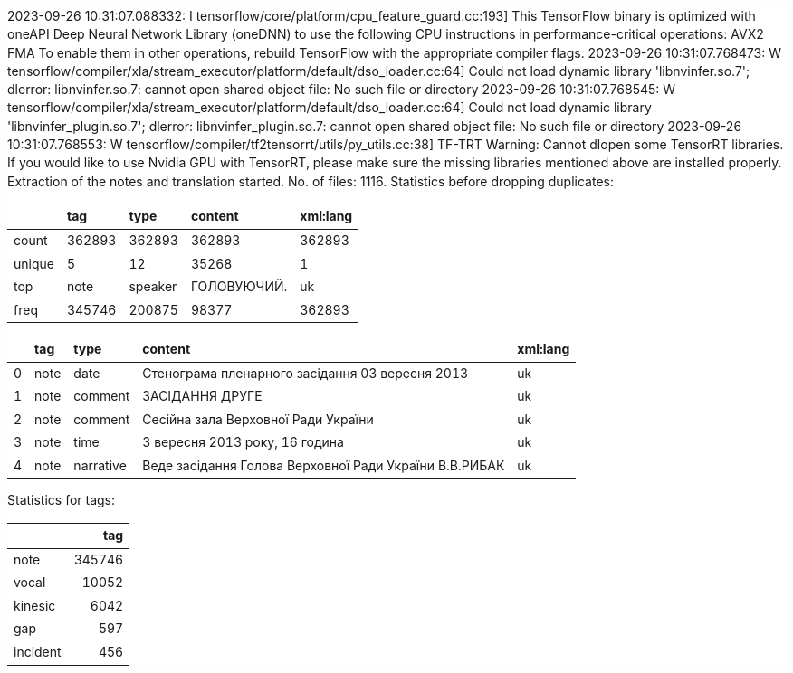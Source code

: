 2023-09-26 10:31:07.088332: I tensorflow/core/platform/cpu_feature_guard.cc:193] This TensorFlow binary is optimized with oneAPI Deep Neural Network Library (oneDNN) to use the following CPU instructions in performance-critical operations:  AVX2 FMA
To enable them in other operations, rebuild TensorFlow with the appropriate compiler flags.
2023-09-26 10:31:07.768473: W tensorflow/compiler/xla/stream_executor/platform/default/dso_loader.cc:64] Could not load dynamic library 'libnvinfer.so.7'; dlerror: libnvinfer.so.7: cannot open shared object file: No such file or directory
2023-09-26 10:31:07.768545: W tensorflow/compiler/xla/stream_executor/platform/default/dso_loader.cc:64] Could not load dynamic library 'libnvinfer_plugin.so.7'; dlerror: libnvinfer_plugin.so.7: cannot open shared object file: No such file or directory
2023-09-26 10:31:07.768553: W tensorflow/compiler/tf2tensorrt/utils/py_utils.cc:38] TF-TRT Warning: Cannot dlopen some TensorRT libraries. If you would like to use Nvidia GPU with TensorRT, please make sure the missing libraries mentioned above are installed properly.
Extraction of the notes and translation started.
No. of files: 1116.
Statistics before dropping duplicates:



|        | tag    | type    | content     | xml:lang   |
|:-------|:-------|:--------|:------------|:-----------|
| count  | 362893 | 362893  | 362893      | 362893     |
| unique | 5      | 12      | 35268       | 1          |
| top    | note   | speaker | ГОЛОВУЮЧИЙ. | uk         |
| freq   | 345746 | 200875  | 98377       | 362893     |


|    | tag   | type      | content                                                | xml:lang   |
|---:|:------|:----------|:-------------------------------------------------------|:-----------|
|  0 | note  | date      | Стенограма пленарного засідання 03 вересня 2013        | uk         |
|  1 | note  | comment   | ЗАСІДАННЯ ДРУГЕ                                        | uk         |
|  2 | note  | comment   | Сесійна зала Верховної Ради України                    | uk         |
|  3 | note  | time      | 3 вересня 2013 року, 16 година                         | uk         |
|  4 | note  | narrative | Веде засідання Голова Верховної Ради України В.В.РИБАК | uk         |


Statistics for tags:

|          |    tag |
|:---------|-------:|
| note     | 345746 |
| vocal    |  10052 |
| kinesic  |   6042 |
| gap      |    597 |
| incident |    456 |
